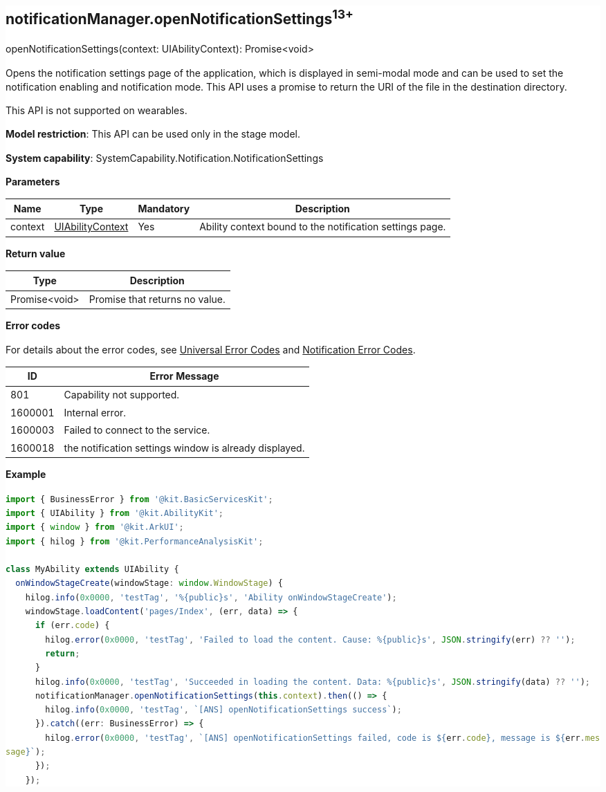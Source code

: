## notificationManager.openNotificationSettings<sup>13+</sup>

openNotificationSettings(context: UIAbilityContext): Promise\<void\>

Opens the notification settings page of the application, which is displayed in semi-modal mode and can be used to set the notification enabling and notification mode. This API uses a promise to return the URI of the file in the destination directory.

This API is not supported on wearables.

**Model restriction**: This API can be used only in the stage model.

**System capability**: SystemCapability.Notification.NotificationSettings

**Parameters**

| Name  | Type                    | Mandatory| Description                |
| -------- | ------------------------ | ---- |--------------------|
| context | [UIAbilityContext](../../reference/apis-ability-kit/js-apis-inner-application-uiAbilityContext.md) | Yes  | Ability context bound to the notification settings page.|

**Return value**

| Type     | Description       |
|---------|-----------|
| Promise\<void\> | Promise that returns no value.|

**Error codes**

For details about the error codes, see [Universal Error Codes](../errorcode-universal.md) and [Notification Error Codes](./errorcode-notification.md).

| ID| Error Message                           |
| -------- | ----------------------------------- |
| 801 | Capability not supported. |
| 1600001  | Internal error.                     |
| 1600003  | Failed to connect to the service.          |
| 1600018  | the notification settings window is already displayed.           |

**Example**

```ts
import { BusinessError } from '@kit.BasicServicesKit';
import { UIAbility } from '@kit.AbilityKit';
import { window } from '@kit.ArkUI';
import { hilog } from '@kit.PerformanceAnalysisKit';

class MyAbility extends UIAbility {
  onWindowStageCreate(windowStage: window.WindowStage) {
    hilog.info(0x0000, 'testTag', '%{public}s', 'Ability onWindowStageCreate');
    windowStage.loadContent('pages/Index', (err, data) => {
      if (err.code) {
        hilog.error(0x0000, 'testTag', 'Failed to load the content. Cause: %{public}s', JSON.stringify(err) ?? '');
        return;
      }
      hilog.info(0x0000, 'testTag', 'Succeeded in loading the content. Data: %{public}s', JSON.stringify(data) ?? '');
      notificationManager.openNotificationSettings(this.context).then(() => {
        hilog.info(0x0000, 'testTag', `[ANS] openNotificationSettings success`);
      }).catch((err: BusinessError) => {
        hilog.error(0x0000, 'testTag', `[ANS] openNotificationSettings failed, code is ${err.code}, message is ${err.message}`);
      });
    });
```